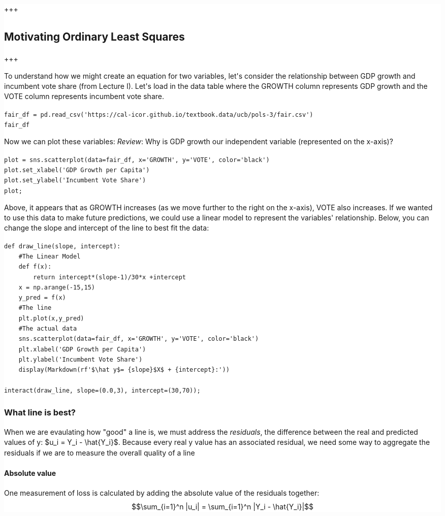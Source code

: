 +++

## Motivating Ordinary Least Squares

+++

To understand how we might create an equation for two variables, let's consider the relationship between GDP growth and incumbent vote share (from Lecture I). Let's load in the data table where the GROWTH column represents GDP growth and the VOTE column represents incumbent vote share.

```{code-cell} ipython3
fair_df = pd.read_csv('https://cal-icor.github.io/textbook.data/ucb/pols-3/fair.csv')
fair_df
```

Now we can plot these variables:
*Review*: Why is GDP growth our independent variable (represented on the x-axis)?

```{code-cell} ipython3
plot = sns.scatterplot(data=fair_df, x='GROWTH', y='VOTE', color='black')
plot.set_xlabel('GDP Growth per Capita')
plot.set_ylabel('Incumbent Vote Share')
plot;
```

Above, it appears that as GROWTH increases (as we move further to the right on the x-axis), VOTE also increases. If we wanted to use this data to make future predictions, we could use a linear model to represent the variables' relationship. Below, you can change the slope and intercept of the line to best fit the data:

```{code-cell} ipython3
def draw_line(slope, intercept):
    #The Linear Model
    def f(x):
        return intercept*(slope-1)/30*x +intercept
    x = np.arange(-15,15)
    y_pred = f(x)
    #The line
    plt.plot(x,y_pred)
    #The actual data
    sns.scatterplot(data=fair_df, x='GROWTH', y='VOTE', color='black')
    plt.xlabel('GDP Growth per Capita')
    plt.ylabel('Incumbent Vote Share')
    display(Markdown(rf'$\hat y$= {slope}$X$ + {intercept}:'))
    
interact(draw_line, slope=(0.0,3), intercept=(30,70));
```

### What line is best?
When we are evaulating how "good" a line is, we must address the *residuals*, the difference between the real and predicted values of y: $u_i = Y_i - \hat{Y_i}$. Because every real y value has an associated residual, we need some way to aggregate the residuals if we are to measure the overall quality of a line

#### Absolute value
One measurement of loss is calculated by adding the absolute value of the residuals together:
$$\sum_{i=1}^n |u_i| = \sum_{i=1}^n |Y_i - \hat{Y_i}|$$
